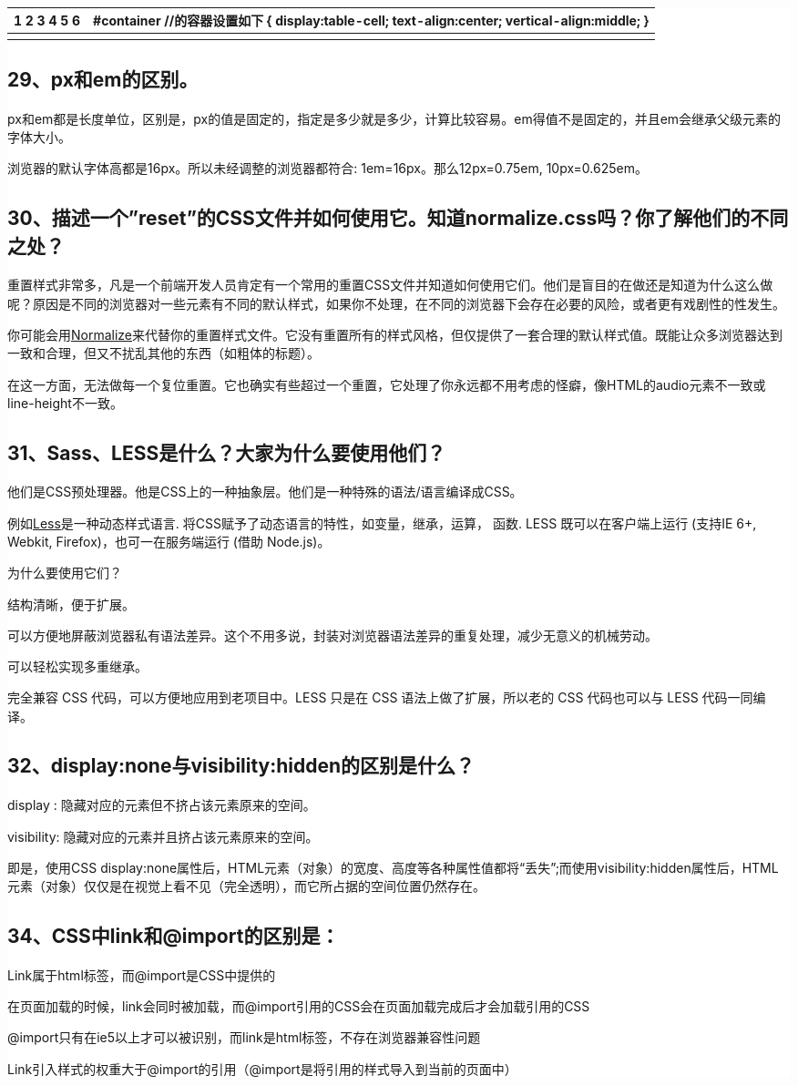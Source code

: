 | 1   2   3   4   5   6 | #container     //<img>的容器设置如下   {       display:table-cell;       text-align:center;       vertical-align:middle;   } |
| --------------------- | ------------------------------------------------------------ |
|                       |                                                              |

## 29、px和em的区别。

px和em都是长度单位，区别是，px的值是固定的，指定是多少就是多少，计算比较容易。em得值不是固定的，并且em会继承父级元素的字体大小。

浏览器的默认字体高都是16px。所以未经调整的浏览器都符合: 1em=16px。那么12px=0.75em, 10px=0.625em。

## 30、描述一个”reset”的CSS文件并如何使用它。知道normalize.css吗？你了解他们的不同之处？

重置样式非常多，凡是一个前端开发人员肯定有一个常用的重置CSS文件并知道如何使用它们。他们是盲目的在做还是知道为什么这么做呢？原因是不同的浏览器对一些元素有不同的默认样式，如果你不处理，在不同的浏览器下会存在必要的风险，或者更有戏剧性的性发生。

你可能会用[Normalize](http://necolas.github.io/normalize.css/)来代替你的重置样式文件。它没有重置所有的样式风格，但仅提供了一套合理的默认样式值。既能让众多浏览器达到一致和合理，但又不扰乱其他的东西（如粗体的标题）。

在这一方面，无法做每一个复位重置。它也确实有些超过一个重置，它处理了你永远都不用考虑的怪癖，像HTML的audio元素不一致或line-height不一致。

## 31、Sass、LESS是什么？大家为什么要使用他们？

他们是CSS预处理器。他是CSS上的一种抽象层。他们是一种特殊的语法/语言编译成CSS。

例如[Less](http://www.lesscss.org/)是一种动态样式语言. 将CSS赋予了动态语言的特性，如变量，继承，运算， 函数. LESS 既可以在客户端上运行 (支持IE 6+, Webkit, Firefox)，也可一在服务端运行 (借助 Node.js)。

为什么要使用它们？

结构清晰，便于扩展。

可以方便地屏蔽浏览器私有语法差异。这个不用多说，封装对浏览器语法差异的重复处理，减少无意义的机械劳动。

可以轻松实现多重继承。

完全兼容 CSS 代码，可以方便地应用到老项目中。LESS 只是在 CSS 语法上做了扩展，所以老的 CSS 代码也可以与 LESS 代码一同编译。

## 32、display:none与visibility:hidden的区别是什么？

display : 隐藏对应的元素但不挤占该元素原来的空间。

visibility: 隐藏对应的元素并且挤占该元素原来的空间。

即是，使用CSS display:none属性后，HTML元素（对象）的宽度、高度等各种属性值都将“丢失”;而使用visibility:hidden属性后，HTML元素（对象）仅仅是在视觉上看不见（完全透明），而它所占据的空间位置仍然存在。

## 34、CSS中link和@import的区别是：

Link属于html标签，而@import是CSS中提供的

在页面加载的时候，link会同时被加载，而@import引用的CSS会在页面加载完成后才会加载引用的CSS

@import只有在ie5以上才可以被识别，而link是html标签，不存在浏览器兼容性问题

Link引入样式的权重大于@import的引用（@import是将引用的样式导入到当前的页面中）
